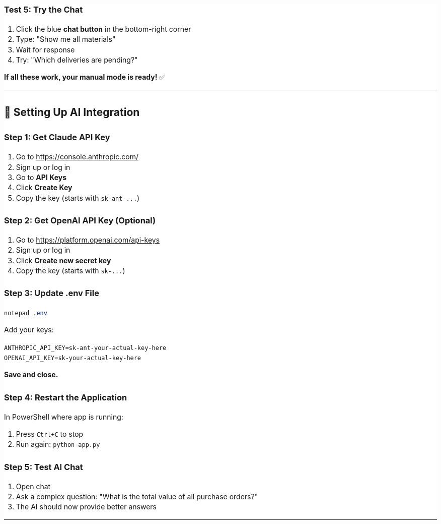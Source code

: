 ### Test 5: Try the Chat

1. Click the blue **chat button** in the bottom-right corner
2. Type: "Show me all materials"
3. Wait for response
4. Try: "Which deliveries are pending?"

**If all these work, your manual mode is ready!** ✅

---

## 🤖 Setting Up AI Integration

### Step 1: Get Claude API Key

1. Go to https://console.anthropic.com/
2. Sign up or log in
3. Go to **API Keys**
4. Click **Create Key**
5. Copy the key (starts with `sk-ant-...`)

### Step 2: Get OpenAI API Key (Optional)

1. Go to https://platform.openai.com/api-keys
2. Sign up or log in
3. Click **Create new secret key**
4. Copy the key (starts with `sk-...`)

### Step 3: Update .env File

```powershell
notepad .env
```

Add your keys:
```
ANTHROPIC_API_KEY=sk-ant-your-actual-key-here
OPENAI_API_KEY=sk-your-actual-key-here
```

**Save and close.**

### Step 4: Restart the Application

In PowerShell where app is running:
1. Press `Ctrl+C` to stop
2. Run again: `python app.py`

### Step 5: Test AI Chat

1. Open chat
2. Ask a complex question: "What is the total value of all purchase orders?"
3. The AI should now provide better answers

---